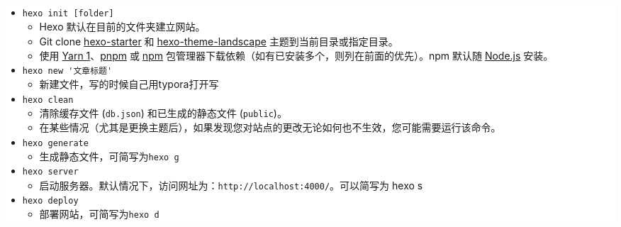 - `hexo init [folder]` 
  - Hexo 默认在目前的文件夹建立网站。
  - Git clone [hexo-starter](https://github.com/hexojs/hexo-starter) 和 [hexo-theme-landscape](https://github.com/hexojs/hexo-theme-landscape) 主题到当前目录或指定目录。
  - 使用 [Yarn 1](https://classic.yarnpkg.com/lang/en/)、[pnpm](https://pnpm.js.org/) 或 [npm](https://docs.npmjs.com/cli/install) 包管理器下载依赖（如有已安装多个，则列在前面的优先）。npm 默认随 [Node.js](https://hexo.io/docs/#Install-Node-js) 安装。
- `hexo new '文章标题'`
  - 新建文件，写的时候自己用typora打开写
- `hexo clean`
  - 清除缓存文件 (`db.json`) 和已生成的静态文件 (`public`)。
  - 在某些情况（尤其是更换主题后），如果发现您对站点的更改无论如何也不生效，您可能需要运行该命令。
- `hexo generate`
  - 生成静态文件，可简写为`hexo g`
- `hexo server`
  - 启动服务器。默认情况下，访问网址为：`http://localhost:4000/`。可以简写为 hexo s
- `hexo deploy`
  - 部署网站，可简写为`hexo d`

